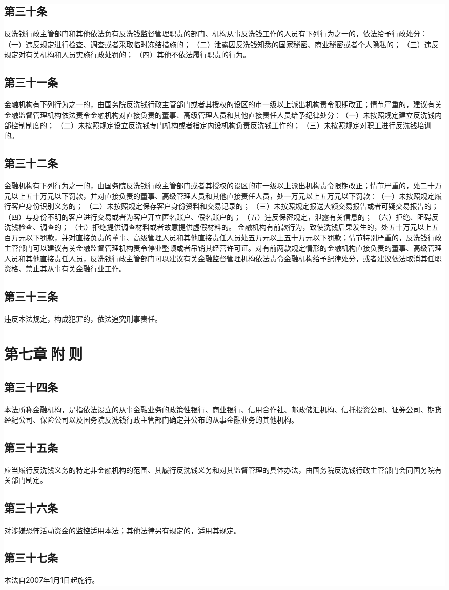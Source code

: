    ##  第三十条 

 反洗钱行政主管部门和其他依法负有反洗钱监督管理职责的部门、机构从事反洗钱工作的人员有下列行为之一的，依法给予行政处分：
​    （一）违反规定进行检查、调查或者采取临时冻结措施的；
​    （二）泄露因反洗钱知悉的国家秘密、商业秘密或者个人隐私的；
​    （三）违反规定对有关机构和人员实施行政处罚的；
​    （四）其他不依法履行职责的行为。
​ 

 ##   第三十一条  

金融机构有下列行为之一的，由国务院反洗钱行政主管部门或者其授权的设区的市一级以上派出机构责令限期改正；情节严重的，建议有关金融监督管理机构依法责令金融机构对直接负责的董事、高级管理人员和其他直接责任人员给予纪律处分：
​    （一）未按照规定建立反洗钱内部控制制度的；
​    （二）未按照规定设立反洗钱专门机构或者指定内设机构负责反洗钱工作的；
​    （三）未按照规定对职工进行反洗钱培训的。
​    

## 第三十二条  

金融机构有下列行为之一的，由国务院反洗钱行政主管部门或者其授权的设区的市一级以上派出机构责令限期改正；情节严重的，处二十万元以上五十万元以下罚款，并对直接负责的董事、高级管理人员和其他直接责任人员，处一万元以上五万元以下罚款：
​    （一）未按照规定履行客户身份识别义务的；
​    （二）未按照规定保存客户身份资料和交易记录的；
​    （三）未按照规定报送大额交易报告或者可疑交易报告的；
​    （四）与身份不明的客户进行交易或者为客户开立匿名账户、假名账户的；
​    （五）违反保密规定，泄露有关信息的；
​    （六）拒绝、阻碍反洗钱检查、调查的；
​    （七）拒绝提供调查材料或者故意提供虚假材料的。
​    金融机构有前款行为，致使洗钱后果发生的，处五十万元以上五百万元以下罚款，并对直接负责的董事、高级管理人员和其他直接责任人员处五万元以上五十万元以下罚款；情节特别严重的，反洗钱行政主管部门可以建议有关金融监督管理机构责令停业整顿或者吊销其经营许可证。
​    对有前两款规定情形的金融机构直接负责的董事、高级管理人员和其他直接责任人员，反洗钱行政主管部门可以建议有关金融监督管理机构依法责令金融机构给予纪律处分，或者建议依法取消其任职资格、禁止其从事有关金融行业工作。
​    

## 第三十三条  

违反本法规定，构成犯罪的，依法追究刑事责任。

#  第七章  附    则

## 第三十四条  

本法所称金融机构，是指依法设立的从事金融业务的政策性银行、商业银行、信用合作社、邮政储汇机构、信托投资公司、证券公司、期货经纪公司、保险公司以及国务院反洗钱行政主管部门确定并公布的从事金融业务的其他机构。
​   

 ## 第三十五条  

应当履行反洗钱义务的特定非金融机构的范围、其履行反洗钱义务和对其监督管理的具体办法，由国务院反洗钱行政主管部门会同国务院有关部门制定。
​   

##  第三十六条 

 对涉嫌恐怖活动资金的监控适用本法；其他法律另有规定的，适用其规定。
​  

  ## 第三十七条  

本法自2007年1月1日起施行。